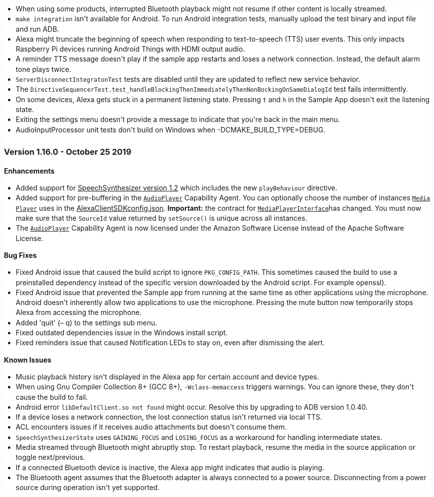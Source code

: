 * When using some products, interrupted Bluetooth playback might not resume if other content is locally streamed.
* `make integration` isn't available for Android. To run Android integration tests, manually upload the test binary and input file and run ADB.
* Alexa might truncate the beginning of speech when responding to text-to-speech (TTS) user events. This only impacts Raspberry Pi devices running Android Things with HDMI output audio.
* A reminder TTS message doesn't play if the sample app restarts and loses a network connection. Instead, the default alarm tone plays twice.
* `ServerDisconnectIntegratonTest` tests are disabled until they are updated to reflect new service behavior.
* The `DirectiveSequencerTest.test_handleBlockingThenImmediatelyThenNonBockingOnSameDialogId` test fails intermittently.
* On some devices, Alexa gets stuck in a permanent listening state. Pressing `t` and `h` in the Sample App doesn't exit the listening state.
* Exiting the settings menu doesn't provide a message to indicate that you're back in the main menu.
* AudioInputProcessor unit tests don't build on Windows when -DCMAKE_BUILD_TYPE=DEBUG.

### Version 1.16.0 - October 25 2019

**Enhancements** 

- Added support for [SpeechSynthesizer version 1.2](https://github.com/alexa/avs-device-sdk/wiki/SpeechSynthesizer-Interface-v1.2) which includes the new `playBehaviour` directive.  
- Added support for pre-buffering in the [`AudioPlayer`](https://alexa.github.io/avs-device-sdk/classalexa_client_s_d_k_1_1capability_agents_1_1audio_player_1_1_audio_player.html) Capability Agent. You can optionally choose the number of instances [`MediaPlayer`](https://alexa.github.io/avs-device-sdk/namespacealexa_client_s_d_k_1_1avs_common_1_1utils_1_1media_player.html) uses in the [AlexaClientSDKconfig.json](https://github.com/alexa/avs-device-sdk/blob/master/Integration/AlexaClientSDKConfig.json). **Important:** the contract for [`MediaPlayerInterface`](https://alexa.github.io/avs-device-sdk/classalexa_client_s_d_k_1_1avs_common_1_1utils_1_1media_player_1_1_media_player_interface.html)has changed. You must now make sure that the `SourceId` value returned by `setSource()` is unique across all instances.
- The [`AudioPlayer`](https://alexa.github.io/avs-device-sdk/classalexa_client_s_d_k_1_1capability_agents_1_1audio_player_1_1_audio_player.html) Capability Agent is now licensed under the Amazon Software License instead of the Apache Software License.

**Bug Fixes**

- Fixed Android issue that caused the build script to ignore `PKG_CONFIG_PATH`. This  sometimes caused the build to use a preinstalled dependency instead of the specific version downloaded by the Android script. For example openssl).
- Fixed Android issue that prevented the Sample app from running at the same time as other applications using the microphone. Android doesn't inherently allow two applications to use the microphone. Pressing the mute button now temporarily stops Alexa from accessing the microphone.
- Added 'quit' (– q) to the settings sub menu.
- Fixed outdated dependencies issue in the Windows install script.
- Fixed reminders issue that caused Notification LEDs to stay on, even after dismissing the alert.

**Known Issues**

* Music playback history isn't displayed in the Alexa app for certain account and device types.
* When using Gnu Compiler Collection 8+ (GCC 8+), `-Wclass-memaccess` triggers warnings. You can ignore these, they don't cause the build to fail.
* Android error `libDefaultClient.so not found` might occur. Resolve this by upgrading to ADB version 1.0.40.
* If a device loses a network connection, the lost connection status isn't returned via local TTS.
* ACL encounters issues if it receives audio attachments but doesn't consume them.
* `SpeechSynthesizerState` uses `GAINING_FOCUS` and `LOSING_FOCUS` as a workaround for handling intermediate states.
* Media streamed through Bluetooth might abruptly stop. To restart playback, resume the media in the source application or toggle next/previous.
* If a connected Bluetooth device is inactive, the Alexa app might indicates that audio is playing.
* The Bluetooth agent assumes that the Bluetooth adapter is always connected to a power source. Disconnecting from a power source during operation isn't yet supported.